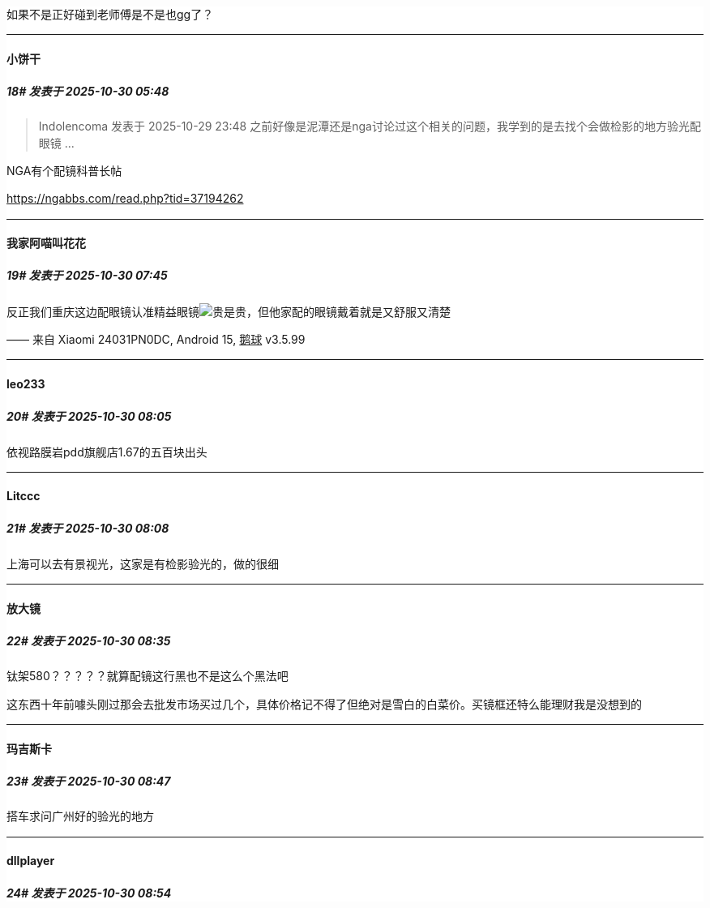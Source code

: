 如果不是正好碰到老师傅是不是也gg了？

*****

####  小饼干  
##### 18#       发表于 2025-10-30 05:48

<blockquote>Indolencoma 发表于 2025-10-29 23:48
之前好像是泥潭还是nga讨论过这个相关的问题，我学到的是去找个会做检影的地方验光配眼镜 ...</blockquote>
NGA有个配镜科普长帖

https://ngabbs.com/read.php?tid=37194262

*****

####  我家阿喵叫花花  
##### 19#       发表于 2025-10-30 07:45

反正我们重庆这边配眼镜认准精益眼镜<img src="https://static.stage1st.com/image/smiley/face2017/002.png" referrerpolicy="no-referrer">贵是贵，但他家配的眼镜戴着就是又舒服又清楚

—— 来自 Xiaomi 24031PN0DC, Android 15, [鹅球](https://www.pgyer.com/GcUxKd4w) v3.5.99

*****

####  leo233  
##### 20#       发表于 2025-10-30 08:05

依视路膜岩pdd旗舰店1.67的五百块出头

*****

####  Litccc  
##### 21#       发表于 2025-10-30 08:08

上海可以去有景视光，这家是有检影验光的，做的很细

*****

####  放大镜  
##### 22#       发表于 2025-10-30 08:35

钛架580？？？？？就算配镜这行黑也不是这么个黑法吧

这东西十年前噱头刚过那会去批发市场买过几个，具体价格记不得了但绝对是雪白的白菜价。买镜框还特么能理财我是没想到的

*****

####  玛吉斯卡  
##### 23#       发表于 2025-10-30 08:47

搭车求问广州好的验光的地方

*****

####  dllplayer  
##### 24#       发表于 2025-10-30 08:54
